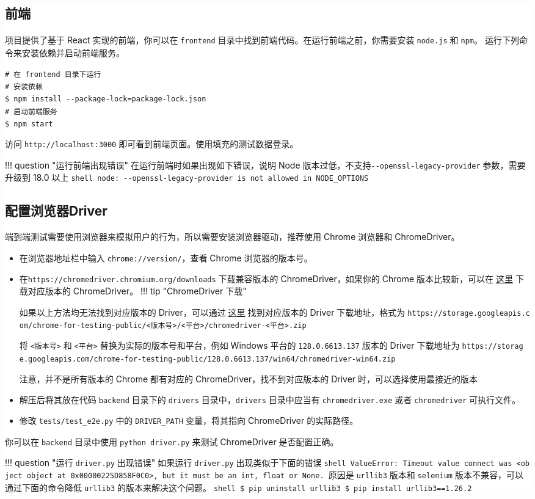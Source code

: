 
## 前端
项目提供了基于 React 实现的前端，你可以在 `frontend` 目录中找到前端代码。在运行前端之前，你需要安装 `node.js` 和 `npm`。
运行下列命令来安装依赖并启动前端服务。
```shell
# 在 frontend 目录下运行
# 安装依赖
$ npm install --package-lock=package-lock.json
# 启动前端服务
$ npm start
```
访问 `http://localhost:3000` 即可看到前端页面。使用填充的测试数据登录。

!!! question "运行前端出现错误"
    在运行前端时如果出现如下错误，说明 Node 版本过低，不支持`--openssl-legacy-provider` 参数，需要升级到 18.0 以上
    ```shell
    node: --openssl-legacy-provider is not allowed in NODE_OPTIONS
    ```


## 配置浏览器Driver
端到端测试需要使用浏览器来模拟用户的行为，所以需要安装浏览器驱动，推荐使用 Chrome 浏览器和 ChromeDriver。

-  在浏览器地址栏中输入 `chrome://version/`，查看 Chrome 浏览器的版本号。
-  在`https://chromedriver.chromium.org/downloads` 下载兼容版本的 ChromeDriver，如果你的 Chrome 版本比较新，可以在 [这里](https://googlechromelabs.github.io/chrome-for-testing/) 下载对应版本的 ChromeDriver。
!!! tip "ChromeDriver 下载"

    如果以上方法均无法找到对应版本的 Driver，可以通过 [这里](https://googlechromelabs.github.io/chrome-for-testing/known-good-versions-with-downloads.json)  找到对应版本的 Driver 下载地址，格式为 `https://storage.googleapis.com/chrome-for-testing-public/<版本号>/<平台>/chromedriver-<平台>.zip`

    将 `<版本号>` 和 `<平台>` 替换为实际的版本号和平台，例如 Windows 平台的 `128.0.6613.137` 版本的 Driver 下载地址为 `https://storage.googleapis.com/chrome-for-testing-public/128.0.6613.137/win64/chromedriver-win64.zip`

    注意，并不是所有版本的 Chrome 都有对应的 ChromeDriver，找不到对应版本的 Driver 时，可以选择使用最接近的版本


-  解压后将其放在代码 `backend` 目录下的 `drivers` 目录中，`drivers` 目录中应当有 `chromedriver.exe` 或者 `chromedriver` 可执行文件。

-  修改 `tests/test_e2e.py` 中的 `DRIVER_PATH` 变量，将其指向 ChromeDriver 的实际路径。

你可以在 `backend` 目录中使用 `python driver.py` 来测试 ChromeDriver 是否配置正确。

!!! question "运行 `driver.py` 出现错误"
    如果运行 `driver.py` 出现类似于下面的错误
    ```shell
    ValueError: Timeout value connect was <object object at 0x00000225D858F0C0>, but it must be an int, float or None.
    ```
​    原因是 `urllib3` 版本和 `selenium` 版本不兼容，可以通过下面的命令降低 `urllib3` 的版本来解决这个问题。
    ```shell
    $ pip uninstall urllib3
    $ pip install urllib3==1.26.2
    ```
